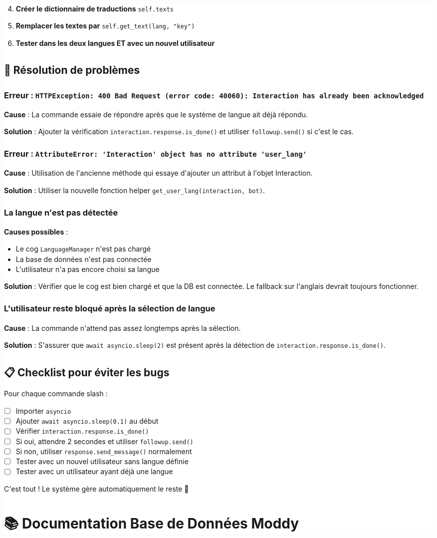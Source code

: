 4. **Créer le dictionnaire de traductions** `self.texts`

5. **Remplacer les textes par** `self.get_text(lang, "key")`

6. **Tester dans les deux langues ET avec un nouvel utilisateur**

## 🐛 Résolution de problèmes

### Erreur : `HTTPException: 400 Bad Request (error code: 40060): Interaction has already been acknowledged`

**Cause** : La commande essaie de répondre après que le système de langue ait déjà répondu.

**Solution** : Ajouter la vérification `interaction.response.is_done()` et utiliser `followup.send()` si c'est le cas.

### Erreur : `AttributeError: 'Interaction' object has no attribute 'user_lang'`

**Cause** : Utilisation de l'ancienne méthode qui essaye d'ajouter un attribut à l'objet Interaction.

**Solution** : Utiliser la nouvelle fonction helper `get_user_lang(interaction, bot)`.

### La langue n'est pas détectée

**Causes possibles** :
- Le cog `LanguageManager` n'est pas chargé
- La base de données n'est pas connectée
- L'utilisateur n'a pas encore choisi sa langue

**Solution** : Vérifier que le cog est bien chargé et que la DB est connectée. Le fallback sur l'anglais devrait toujours fonctionner.

### L'utilisateur reste bloqué après la sélection de langue

**Cause** : La commande n'attend pas assez longtemps après la sélection.

**Solution** : S'assurer que `await asyncio.sleep(2)` est présent après la détection de `interaction.response.is_done()`.

## 📋 Checklist pour éviter les bugs

Pour chaque commande slash :
- [ ] Importer `asyncio`
- [ ] Ajouter `await asyncio.sleep(0.1)` au début
- [ ] Vérifier `interaction.response.is_done()`
- [ ] Si oui, attendre 2 secondes et utiliser `followup.send()`
- [ ] Si non, utiliser `response.send_message()` normalement
- [ ] Tester avec un nouvel utilisateur sans langue définie
- [ ] Tester avec un utilisateur ayant déjà une langue

C'est tout ! Le système gère automatiquement le reste 🎉

# 📚 Documentation Base de Données Moddy
